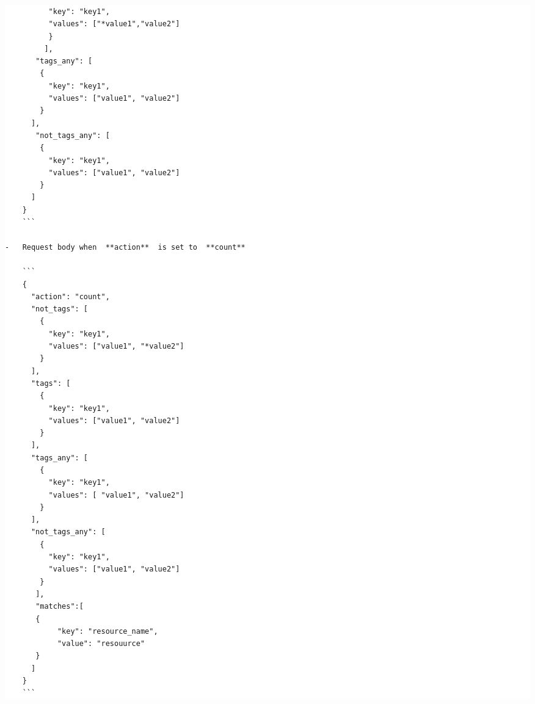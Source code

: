               "key": "key1", 
              "values": ["*value1","value2"]
              }
             ], 
           "tags_any": [
            {
              "key": "key1", 
              "values": ["value1", "value2"]
            }
          ],
           "not_tags_any": [
            {
              "key": "key1", 
              "values": ["value1", "value2"]
            }
          ]
        }
        ```

    -   Request body when  **action**  is set to  **count**

        ```
        {
          "action": "count", 
          "not_tags": [
            {
              "key": "key1", 
              "values": ["value1", "*value2"]
            }
          ], 
          "tags": [
            {
              "key": "key1", 
              "values": ["value1", "value2"]
            }
          ], 
          "tags_any": [
            {
              "key": "key1", 
              "values": [ "value1", "value2"]
            }
          ],
          "not_tags_any": [
            {
              "key": "key1", 
              "values": ["value1", "value2"]
            }
           ],
           "matches":[
           {
                "key": "resource_name", 
                "value": "resouurce"
           }
          ]
        }
        ```
